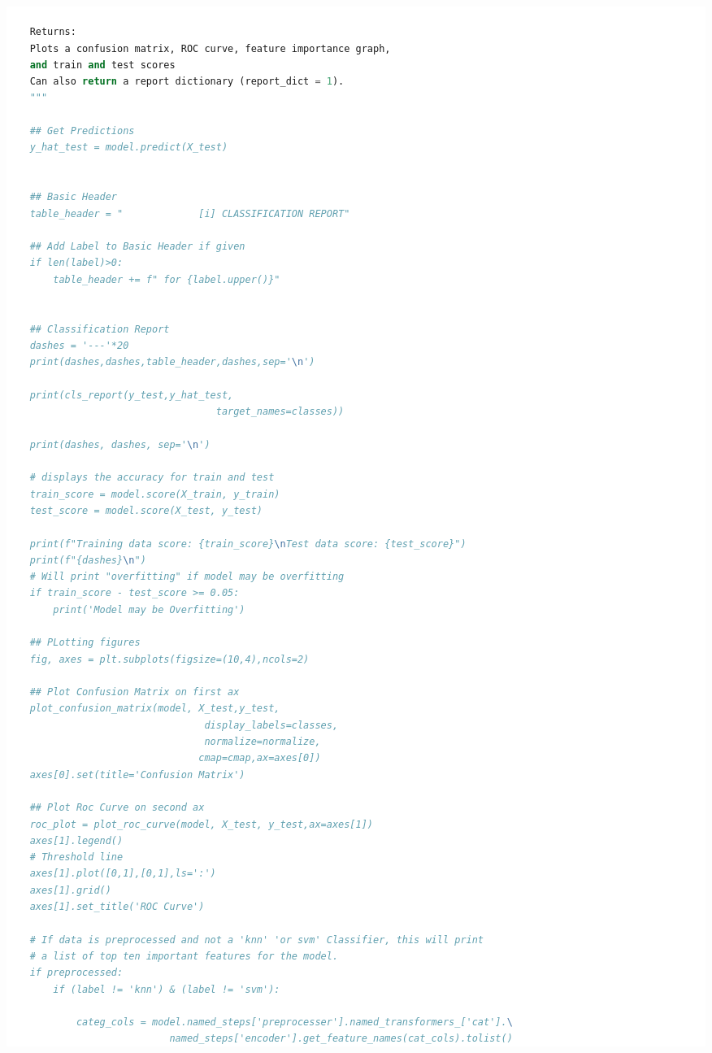 ```python
    
    Returns:
    Plots a confusion matrix, ROC curve, feature importance graph, 
    and train and test scores
    Can also return a report dictionary (report_dict = 1).
    """
     
    ## Get Predictions
    y_hat_test = model.predict(X_test)
    
    
    ## Basic Header 
    table_header = "             [i] CLASSIFICATION REPORT"
    
    ## Add Label to Basic Header if given
    if len(label)>0:
        table_header += f" for {label.upper()}"
        
    
    ## Classification Report
    dashes = '---'*20
    print(dashes,dashes,table_header,dashes,sep='\n')

    print(cls_report(y_test,y_hat_test,
                                    target_names=classes))
    
    print(dashes, dashes, sep='\n')

    # displays the accuracy for train and test
    train_score = model.score(X_train, y_train)
    test_score = model.score(X_test, y_test)
    
    print(f"Training data score: {train_score}\nTest data score: {test_score}")
    print(f"{dashes}\n")
    # Will print "overfitting" if model may be overfitting
    if train_score - test_score >= 0.05:
        print('Model may be Overfitting')

    ## PLotting figures
    fig, axes = plt.subplots(figsize=(10,4),ncols=2)
    
    ## Plot Confusion Matrix on first ax
    plot_confusion_matrix(model, X_test,y_test,
                                  display_labels=classes,
                                  normalize=normalize,
                                 cmap=cmap,ax=axes[0])
    axes[0].set(title='Confusion Matrix')
    
    ## Plot Roc Curve on second ax
    roc_plot = plot_roc_curve(model, X_test, y_test,ax=axes[1])
    axes[1].legend()
    # Threshold line
    axes[1].plot([0,1],[0,1],ls=':')
    axes[1].grid()
    axes[1].set_title('ROC Curve') 
    
    # If data is preprocessed and not a 'knn' 'or svm' Classifier, this will print
    # a list of top ten important features for the model.
    if preprocessed: 
        if (label != 'knn') & (label != 'svm'):

            categ_cols = model.named_steps['preprocesser'].named_transformers_['cat'].\
                            named_steps['encoder'].get_feature_names(cat_cols).tolist()
```